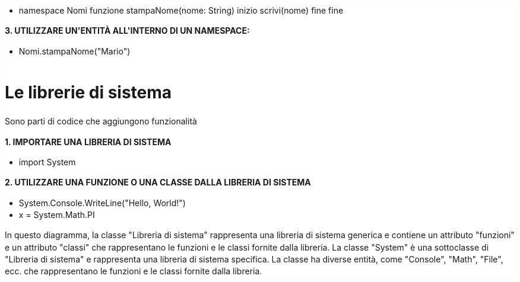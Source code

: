    - namespace Nomi
     funzione stampaNome(nome: String)
       inizio
         scrivi(nome)
       fine
     fine


 **3. UTILIZZARE UN'ENTITÀ ALL'INTERNO DI UN NAMESPACE:**

   - Nomi.stampaNome("Mario")

# Le librerie di sistema

Sono parti di codice che aggiungono funzionalità


 **1. IMPORTARE UNA LIBRERIA DI SISTEMA**
 
   - import System


 **2. UTILIZZARE UNA FUNZIONE O UNA CLASSE DALLA LIBRERIA DI SISTEMA**

   - System.Console.WriteLine("Hello, World!")
   - x = System.Math.PI

In questo diagramma, la classe "Libreria di sistema" rappresenta una libreria di sistema
generica e contiene un attributo "funzioni" e un attributo "classi"
che rappresentano le funzioni e le classi fornite dalla libreria.
La classe "System" è una sottoclasse di "Libreria di sistema" e rappresenta una libreria di sistema specifica.
La classe ha diverse entità, come "Console", "Math", "File", ecc. che rappresentano le funzioni e le classi fornite dalla libreria.